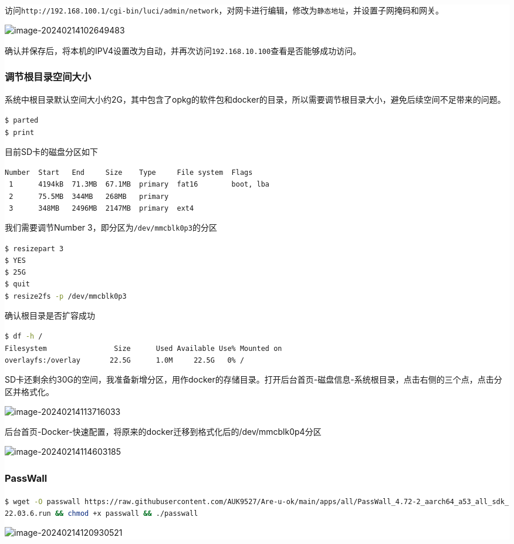 访问`http://192.168.100.1/cgi-bin/luci/admin/network`，对网卡进行编辑，修改为`静态地址`，并设置子网掩码和网关。

![image-20240214102649483](https://images.leejay.top:9000/images/2025/01/22/71620d9e-dcfd-41c2-b5a8-96669f329f0d.png)

确认并保存后，将本机的IPV4设置改为自动，并再次访问`192.168.10.100`查看是否能够成功访问。

### 调节根目录空间大小

系统中根目录默认空间大小约2G，其中包含了opkg的软件包和docker的目录，所以需要调节根目录大小，避免后续空间不足带来的问题。

```bash
$ parted
$ print                                                            
```

目前SD卡的磁盘分区如下

```bash
Number  Start   End     Size    Type     File system  Flags
 1      4194kB  71.3MB  67.1MB  primary  fat16        boot, lba
 2      75.5MB  344MB   268MB   primary
 3      348MB   2496MB  2147MB  primary  ext4
```

我们需要调节Number 3，即分区为`/dev/mmcblk0p3`的分区

```bash
$ resizepart 3
$ YES
$ 25G
$ quit
$ resize2fs -p /dev/mmcblk0p3
```

确认根目录是否扩容成功

```bash
$ df -h /
Filesystem                Size      Used Available Use% Mounted on
overlayfs:/overlay       22.5G      1.0M     22.5G   0% /
```

SD卡还剩余约30G的空间，我准备新增分区，用作docker的存储目录。打开后台首页-磁盘信息-系统根目录，点击右侧的三个点，点击分区并格式化。

![image-20240214113716033](https://images.leejay.top:9000/images/2025/01/22/ab59ec0e-5584-4fa8-a70f-ae07bc362938.png)

后台首页-Docker-快速配置，将原来的docker迁移到格式化后的/dev/mmcblk0p4分区

![image-20240214114603185](https://images.leejay.top:9000/images/2025/01/22/c411daf0-2efc-443c-9c81-472e187ad91b.png)

### PassWall

```bash
$ wget -O passwall https://raw.githubusercontent.com/AUK9527/Are-u-ok/main/apps/all/PassWall_4.72-2_aarch64_a53_all_sdk_22.03.6.run && chmod +x passwall && ./passwall
```

![image-20240214120930521](https://images.leejay.top:9000/images/2025/01/22/4cebafa7-9243-4bd2-87b1-eb5bca11b135.png)

